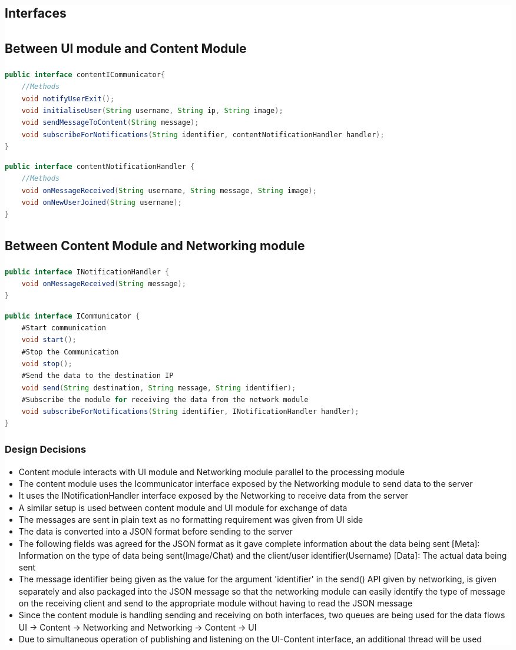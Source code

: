 ## Interfaces

## Between UI module and Content Module
```Java
public interface contentICommunicator{
    //Methods
    void notifyUserExit();
    void initialiseUser(String username, String ip, String image);
    void sendMessageToContent(String message);    
    void subscribeForNotifications(String identifier, contentNotificationHandler handler);
}
```
```Java
public interface contentNotificationHandler {
    //Methods
    void onMessageReceived(String username, String message, String image);            
    void onNewUserJoined(String username);
}

```
## Between Content Module and Networking module

``` Java
public interface INotificationHandler {
    void onMessageReceived(String message);
}
```
``` Java
public interface ICommunicator {
    #Start communication
    void start();
    #Stop the Communication
    void stop();
    #Send the data to the destination IP
    void send(String destination, String message, String identifier);
    #Subscribe the module for receiving the data from the network module
    void subscribeForNotifications(String identifier, INotificationHandler handler);
}
```
### Design Decisions
* Content module interacts with UI module and Networking module parallel to the processing module
* The content module uses the Icommunicator interface exposed by the Networking module to send data to the server
* It uses the INotificationHandler interface exposed by the Networking to receive data from the server
* A similar setup is used between content module and UI module for exchange of data
* The messages are sent in plain text as no formatting requirement was given from UI side
* The data is converted into a JSON format before sending to the server
* The following fields was agreed for the JSON format as it gave complete information about the data being sent
[Meta]: Information on the type of data being sent(Image/Chat) and the client/user identifier(Username)
[Data]: The actual data being sent
* The message identifier being given as the value for the argument 'identifier' in the send() API given by networking, is given separately and also packaged into the JSON message so that the networking module can easily identify the type of message on the receiving client and send to the appropriate module without having to read the JSON message
* Since the content module is handling sending and receiving on both interfaces, two queues are being used for the data flows 
UI -> Content -> Networking and Networking -> Content -> UI
* Due to simultaneous operation of publishing and listening on the UI-Content interface, an additional thread will be used 